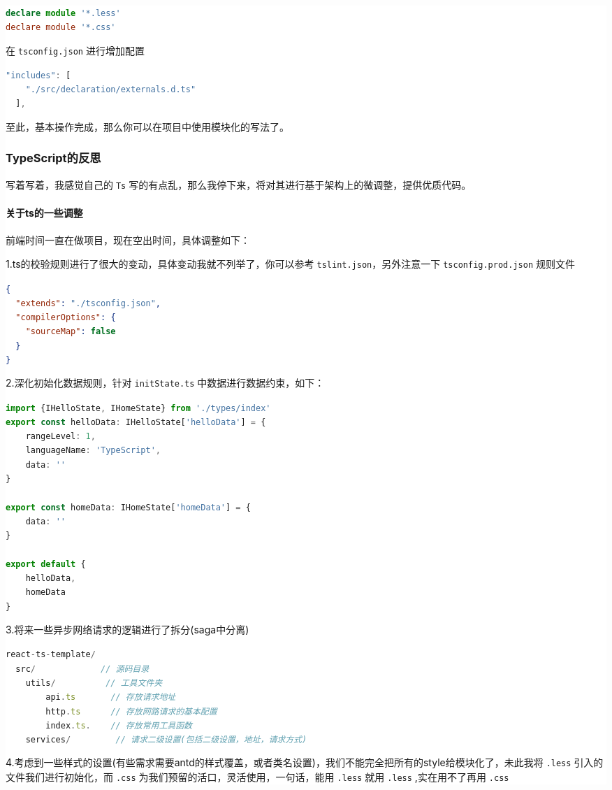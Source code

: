 ```typescript
declare module '*.less'
declare module '*.css'
```
在 `tsconfig.json` 进行增加配置

```javascript
"includes": [
    "./src/declaration/externals.d.ts"
  ],
```
至此，基本操作完成，那么你可以在项目中使用模块化的写法了。

### TypeScript的反思

写着写着，我感觉自己的 `Ts` 写的有点乱，那么我停下来，将对其进行基于架构上的微调整，提供优质代码。

#### 关于ts的一些调整

前端时间一直在做项目，现在空出时间，具体调整如下：

1.ts的校验规则进行了很大的变动，具体变动我就不列举了，你可以参考 `tslint.json`，另外注意一下 `tsconfig.prod.json` 规则文件

```json
{
  "extends": "./tsconfig.json",
  "compilerOptions": {
    "sourceMap": false
  }
}
```
2.深化初始化数据规则，针对 `initState.ts` 中数据进行数据约束，如下：

```typescript
import {IHelloState, IHomeState} from './types/index'
export const helloData: IHelloState['helloData'] = {
    rangeLevel: 1,
    languageName: 'TypeScript',
    data: ''
}

export const homeData: IHomeState['homeData'] = {
    data: ''
}

export default {
    helloData,
    homeData
}
```
3.将来一些异步网络请求的逻辑进行了拆分(saga中分离)

```javascript
react-ts-template/
  src/             // 源码目录
    utils/			// 工具文件夹	
    	api.ts       // 存放请求地址
    	http.ts      // 存放网路请求的基本配置
    	index.ts.    // 存放常用工具函数
    services/	      // 请求二级设置(包括二级设置，地址，请求方式)   
```
4.考虑到一些样式的设置(有些需求需要antd的样式覆盖，或者类名设置)，我们不能完全把所有的style给模块化了，未此我将 `.less` 引入的文件我们进行初始化，而 `.css` 为我们预留的活口，灵活使用，一句话，能用 `.less` 就用 `.less` ,实在用不了再用 `.css`
